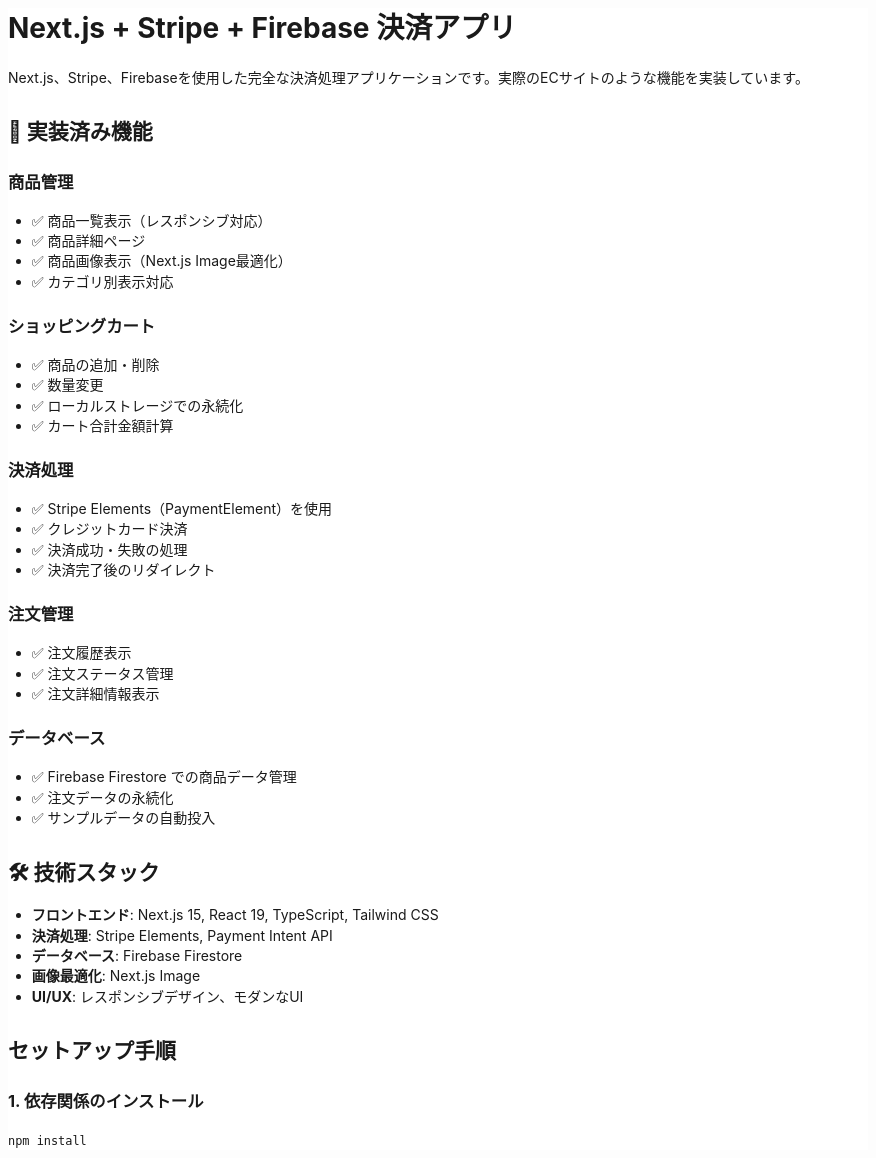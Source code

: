 # Next.js + Stripe + Firebase 決済アプリ

Next.js、Stripe、Firebaseを使用した完全な決済処理アプリケーションです。実際のECサイトのような機能を実装しています。

## 🚀 実装済み機能

### 商品管理
- ✅ 商品一覧表示（レスポンシブ対応）
- ✅ 商品詳細ページ
- ✅ 商品画像表示（Next.js Image最適化）
- ✅ カテゴリ別表示対応

### ショッピングカート
- ✅ 商品の追加・削除
- ✅ 数量変更
- ✅ ローカルストレージでの永続化
- ✅ カート合計金額計算

### 決済処理
- ✅ Stripe Elements（PaymentElement）を使用
- ✅ クレジットカード決済
- ✅ 決済成功・失敗の処理
- ✅ 決済完了後のリダイレクト

### 注文管理
- ✅ 注文履歴表示
- ✅ 注文ステータス管理
- ✅ 注文詳細情報表示

### データベース
- ✅ Firebase Firestore での商品データ管理
- ✅ 注文データの永続化
- ✅ サンプルデータの自動投入

## 🛠 技術スタック

- **フロントエンド**: Next.js 15, React 19, TypeScript, Tailwind CSS
- **決済処理**: Stripe Elements, Payment Intent API
- **データベース**: Firebase Firestore
- **画像最適化**: Next.js Image
- **UI/UX**: レスポンシブデザイン、モダンなUI

## セットアップ手順

### 1. 依存関係のインストール

```bash
npm install
```
